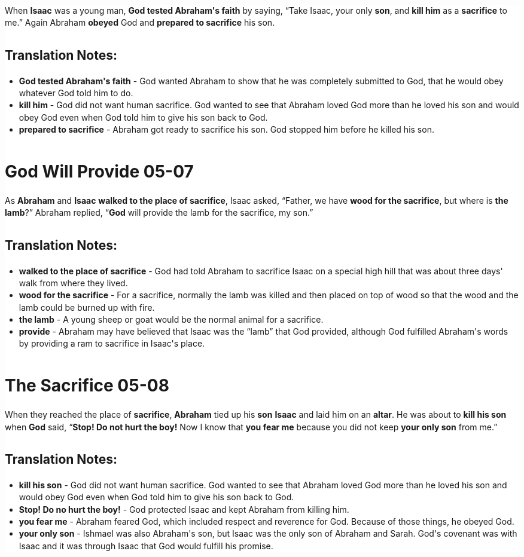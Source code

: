 
When **Isaac** was a young man, **God tested Abraham's faith** by saying,
“Take Isaac, your only **son**, and **kill him** as a **sacrifice** to
me.” Again Abraham **obeyed** God and **prepared to sacrifice** his son.

Translation Notes:
------------------

-   **God tested Abraham's faith** - God wanted Abraham to show that he
    was completely submitted to God, that he would obey whatever God
    told him to do.
-   **kill him** - God did not want human sacrifice. God wanted to see
    that Abraham loved God more than he loved his son and would obey
    God even when God told him to give his son back to God.
-   **prepared to sacrifice** - Abraham got ready to sacrifice his son.
    God stopped him before he killed his son.

God Will Provide 05-07
========================


As **Abraham** and **Isaac** **walked to the place of sacrifice**,
Isaac asked, “Father, we have **wood for the sacrifice**, but where
is **the lamb**?” Abraham replied, “**God** will provide the lamb
for the sacrifice, my son.”

Translation Notes:
------------------

-   **walked to the place of sacrifice** - God had told Abraham to
    sacrifice Isaac on a special high hill that was about three days'
    walk from where they lived.
-   **wood for the sacrifice** - For a sacrifice, normally the lamb was
    killed and then placed on top of wood so that the wood and the lamb
    could be burned up with fire.
-   **the lamb** - A young sheep or goat would be the normal animal for
    a sacrifice.
-   **provide** - Abraham may have believed that Isaac was the “lamb”
    that God provided, although God fulfilled Abraham's words by providing
    a ram to sacrifice in Isaac's place.

The Sacrifice 05-08
=====================


When they reached the place of **sacrifice**, **Abraham** tied up his
**son** **Isaac** and laid him on an **altar**. He was about to **kill his
son** when **God** said, “**Stop! Do not hurt the boy!** Now I know that
**you fear me** because you did not keep **your only son** from me.”

Translation Notes:
------------------

-   **kill his son** - God did not want human sacrifice. God wanted to
    see that Abraham loved God more than he loved his son and would obey
    God even when God told him to give his son back to God.
-   **Stop! Do no hurt the boy!** - God protected Isaac and kept Abraham
    from killing him.
-   **you fear me** - Abraham feared God, which included respect and
    reverence for God. Because of those things, he obeyed God.
-   **your only son** - Ishmael was also Abraham's son, but Isaac was
    the only son of Abraham and Sarah. God's covenant was with Isaac
    and it was through Isaac that God would fulfill his promise.
